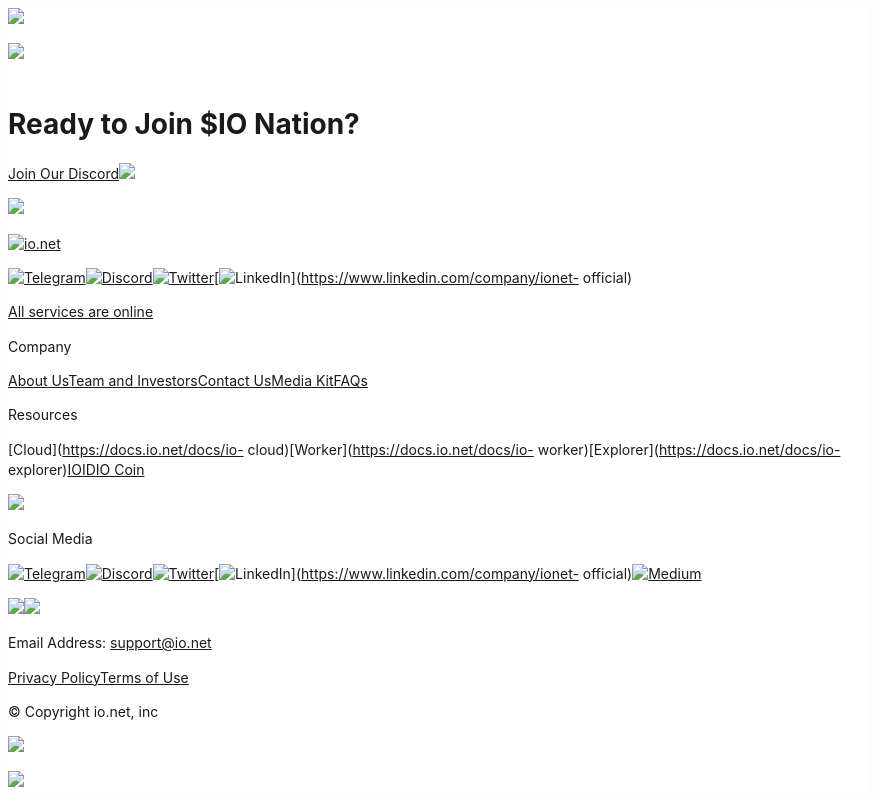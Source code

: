 ![](/_next/image?url=%2F_next%2Fstatic%2Fmedia%2FfadeLogoBg.848cd4d8.png&w=384&q=99)

![](/_next/image?url=%2F_next%2Fstatic%2Fmedia%2FlogoFade.5eedefe4.png&w=3840&q=99)

# Ready to Join $IO Nation?

[Join Our
Discord![](/_next/static/media/sharpArrow.a79b0e6f.svg)](https://discord.com/invite/ionetofficial)

![](/_next/image?url=%2F_next%2Fstatic%2Fmedia%2FgetStartedImg.7756a983.png&w=640&q=99)

[![io.net](/_next/static/media/longLogo.12883b0c.svg)](/)

[![Telegram](/_next/static/media/telegram.1bafa240.svg)](https://t.me/+vr2_-Vr9YOZhNDNh)[![Discord](/_next/static/media/discord.fd7c0e4b.svg)](https://discord.com/invite/ionetofficial)[![Twitter](/_next/static/media/twitterX.5b4bed7a.svg)](https://twitter.com/ionet)[![LinkedIn](/_next/static/media/linkedIn.85064550.svg)](https://www.linkedin.com/company/ionet-
official)

[All services are online](https://status.io.net)

Company

[About Us](/about-us)[Team and Investors](/team-investors)[Contact
Us](/contact-us)[Media Kit](/media-kit)[FAQs](/faq)

Resources

[Cloud](https://docs.io.net/docs/io-
cloud)[Worker](https://docs.io.net/docs/io-
worker)[Explorer](https://docs.io.net/docs/io-
explorer)[IOID](https://docs.io.net/docs/io-id)[IO
Coin](https://docs.io.net/docs/io-coin)

![](/_next/image?url=%2F_next%2Fstatic%2Fmedia%2FfooterPlanet.744bddfd.png&w=3840&q=99)

Social Media

[![Telegram](/_next/static/media/telegram.1bafa240.svg)](https://t.me/+vr2_-Vr9YOZhNDNh)[![Discord](/_next/static/media/discord.fd7c0e4b.svg)](https://discord.com/invite/ionetofficial)[![Twitter](/_next/static/media/twitterX.5b4bed7a.svg)](https://twitter.com/ionet)[![LinkedIn](/_next/static/media/linkedIn.85064550.svg)](https://www.linkedin.com/company/ionet-
official)[![Medium](/_next/static/media/medium.0e77a7c0.svg)](https://ionet.medium.com)

[![](/_next/static/media/venturesLogo.29832c2b.svg)![](/_next/static/media/link.289ea1fa.svg)](https://io.ventures)

Email Address: [support@io.net](mailto:support@io.net)

[Privacy Policy](policy)[Terms of Use](terms)

© Copyright io.net, inc

![](/_next/image?url=%2F_next%2Fstatic%2Fmedia%2FfooterPlanetMobile.4f6a9ff5.png&w=750&q=99)

![](/_next/static/media/footerBottomLine.ba689bf9.svg)

